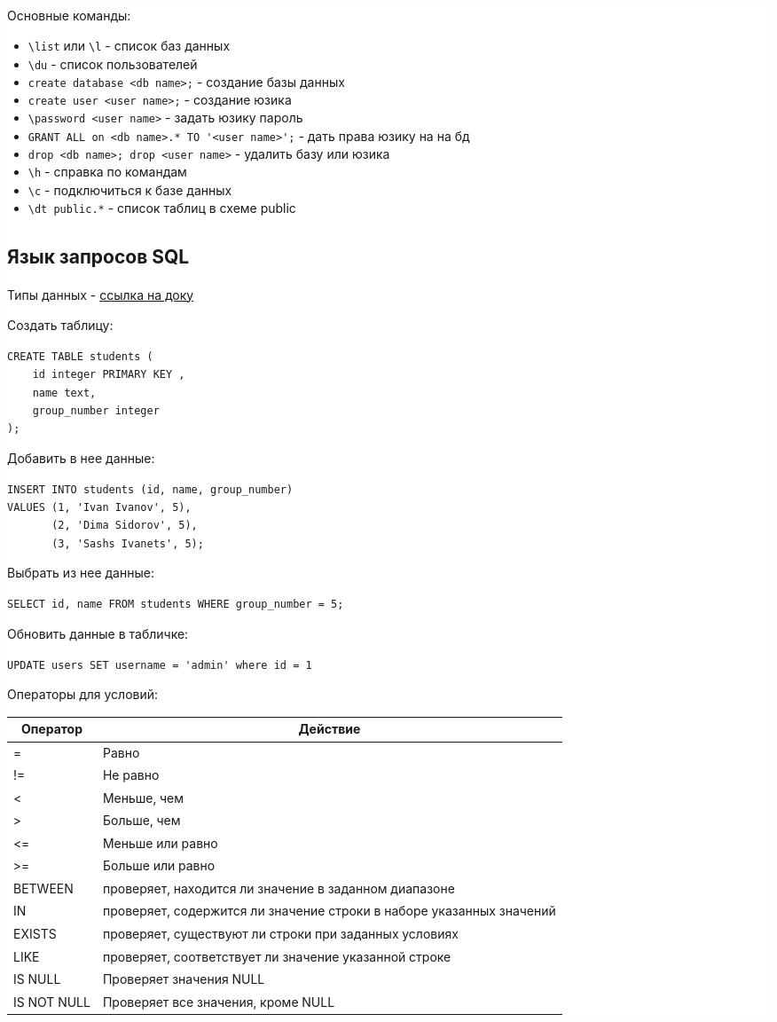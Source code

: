 Основные команды:
- `\list` или `\l` - список баз данных
- `\du` - список пользователей
- `create database <db name>;` - создание базы данных
- `create user <user name>;` - создание юзика
-  `\password <user name>` - задать юзику пароль
- `GRANT ALL on <db name>.* TO '<user name>';` - дать права юзику на на бд
- `drop <db name>; drop <user name>` - удалить базу или юзика
- `\h` - справка по командам
- `\c` - подключиться к базе данных
- `\dt public.*` - список таблиц в схеме public

## Язык запросов SQL

Типы данных - [ссылка на доку](https://www.postgresql.org/docs/current/datatype.html)

Создать таблицу:
```postgresql
CREATE TABLE students (
    id integer PRIMARY KEY ,
    name text,
    group_number integer
);
```

Добавить в нее данные:
```postgresql
INSERT INTO students (id, name, group_number)
VALUES (1, 'Ivan Ivanov', 5), 
       (2, 'Dima Sidorov', 5), 
       (3, 'Sashs Ivanets', 5);
```

Выбрать из нее данные:
```postgresql
SELECT id, name FROM students WHERE group_number = 5;
```

Обновить данные в табличке:
```postgresql
UPDATE users SET username = 'admin' where id = 1
```

Операторы для условий:

| Оператор     | Действие                                                             |
|--------------|----------------------------------------------------------------------|
| =            | Равно                                                                |
| !=           | Не равно                                                             |
| <            | Меньше, чем                                                          |
| \>           | Больше, чем                                                          |
| <=           | Меньше или равно                                                     |
| >=           | Больше или равно                                                     |
| BETWEEN      | проверяет, находится ли значение в заданном диапазоне                |
| IN           | проверяет, содержится ли значение строки в наборе указанных значений |
| EXISTS       | проверяет, существуют ли строки при заданных условиях                |
| LIKE         | проверяет, соответствует ли значение указанной строке                |
| IS NULL      | Проверяет значения NULL                                              |
| IS NOT NULL  | Проверяет все значения, кроме NULL                                   |
